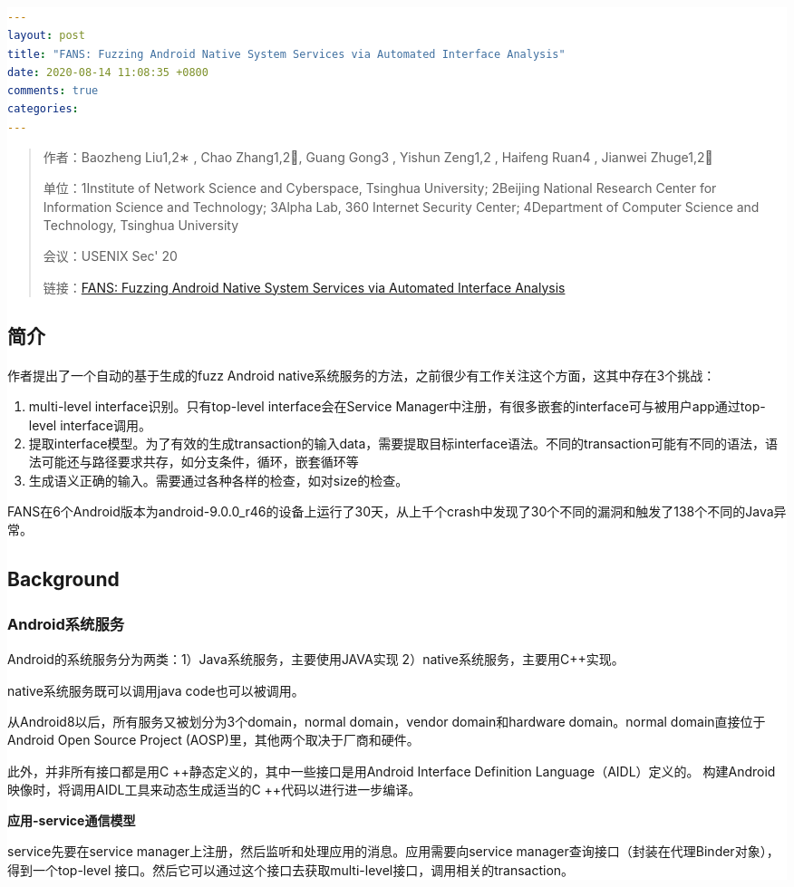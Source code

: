 ```yaml
---
layout: post
title: "FANS: Fuzzing Android Native System Services via Automated Interface Analysis"
date: 2020-08-14 11:08:35 +0800
comments: true
categories: 
---
```


> 作者：Baozheng Liu1,2∗ , Chao Zhang1,2, Guang Gong3 , Yishun Zeng1,2 , Haifeng Ruan4 , Jianwei Zhuge1,2
> 
> 单位：1Institute of Network Science and Cyberspace, Tsinghua University; 2Beijing National Research Center for Information Science and Technology; 3Alpha Lab, 360 Internet Security Center; 4Department of Computer Science and Technology, Tsinghua University
> 
> 会议：USENIX Sec' 20
> 
> 链接：[FANS: Fuzzing Android Native System Services via Automated Interface Analysis](https://www.usenix.org/system/files/sec20fall_liu_prepub.pdf)

## 简介

作者提出了一个自动的基于生成的fuzz Android native系统服务的方法，之前很少有工作关注这个方面，这其中存在3个挑战：

1. multi-level interface识别。只有top-level interface会在Service Manager中注册，有很多嵌套的interface可与被用户app通过top-level interface调用。
2. 提取interface模型。为了有效的生成transaction的输入data，需要提取目标interface语法。不同的transaction可能有不同的语法，语法可能还与路径要求共存，如分支条件，循环，嵌套循环等
3. 生成语义正确的输入。需要通过各种各样的检查，如对size的检查。

FANS在6个Android版本为android-9.0.0_r46的设备上运行了30天，从上千个crash中发现了30个不同的漏洞和触发了138个不同的Java异常。



## Background

### Android系统服务

Android的系统服务分为两类：1）Java系统服务，主要使用JAVA实现 2）native系统服务，主要用C++实现。

native系统服务既可以调用java code也可以被调用。

从Android8以后，所有服务又被划分为3个domain，normal domain，vendor domain和hardware domain。normal domain直接位于 Android Open Source Project (AOSP)里，其他两个取决于厂商和硬件。

此外，并非所有接口都是用C ++静态定义的，其中一些接口是用Android Interface Definition Language（AIDL）定义的。 构建Android映像时，将调用AIDL工具来动态生成适当的C ++代码以进行进一步编译。

**应用-service通信模型**

service先要在service manager上注册，然后监听和处理应用的消息。应用需要向service manager查询接口（封装在代理Binder对象），得到一个top-level 接口。然后它可以通过这个接口去获取multi-level接口，调用相关的transaction。
